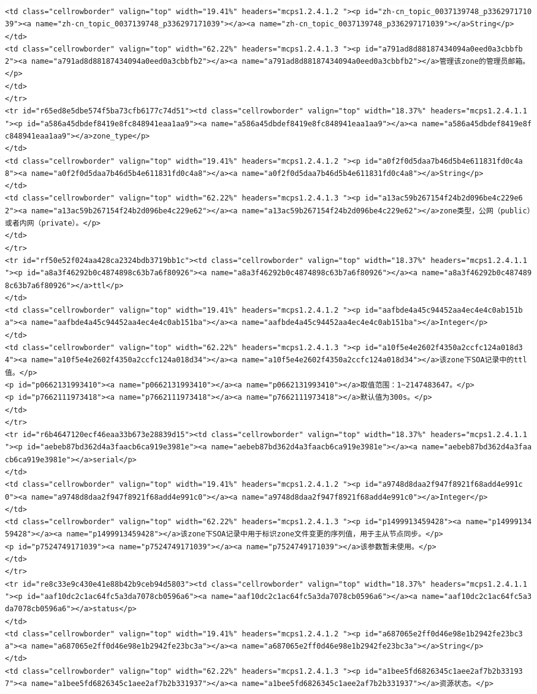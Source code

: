     <td class="cellrowborder" valign="top" width="19.41%" headers="mcps1.2.4.1.2 "><p id="zh-cn_topic_0037139748_p336297171039"><a name="zh-cn_topic_0037139748_p336297171039"></a><a name="zh-cn_topic_0037139748_p336297171039"></a>String</p>
    </td>
    <td class="cellrowborder" valign="top" width="62.22%" headers="mcps1.2.4.1.3 "><p id="a791ad8d88187434094a0eed0a3cbbfb2"><a name="a791ad8d88187434094a0eed0a3cbbfb2"></a><a name="a791ad8d88187434094a0eed0a3cbbfb2"></a>管理该zone的管理员邮箱。</p>
    </td>
    </tr>
    <tr id="r65ed8e5dbe574f5ba73cfb6177c74d51"><td class="cellrowborder" valign="top" width="18.37%" headers="mcps1.2.4.1.1 "><p id="a586a45dbdef8419e8fc848941eaa1aa9"><a name="a586a45dbdef8419e8fc848941eaa1aa9"></a><a name="a586a45dbdef8419e8fc848941eaa1aa9"></a>zone_type</p>
    </td>
    <td class="cellrowborder" valign="top" width="19.41%" headers="mcps1.2.4.1.2 "><p id="a0f2f0d5daa7b46d5b4e611831fd0c4a8"><a name="a0f2f0d5daa7b46d5b4e611831fd0c4a8"></a><a name="a0f2f0d5daa7b46d5b4e611831fd0c4a8"></a>String</p>
    </td>
    <td class="cellrowborder" valign="top" width="62.22%" headers="mcps1.2.4.1.3 "><p id="a13ac59b267154f24b2d096be4c229e62"><a name="a13ac59b267154f24b2d096be4c229e62"></a><a name="a13ac59b267154f24b2d096be4c229e62"></a>zone类型，公网（public）或者内网（private）。</p>
    </td>
    </tr>
    <tr id="rf50e52f024aa428ca2324bdb3719bb1c"><td class="cellrowborder" valign="top" width="18.37%" headers="mcps1.2.4.1.1 "><p id="a8a3f46292b0c4874898c63b7a6f80926"><a name="a8a3f46292b0c4874898c63b7a6f80926"></a><a name="a8a3f46292b0c4874898c63b7a6f80926"></a>ttl</p>
    </td>
    <td class="cellrowborder" valign="top" width="19.41%" headers="mcps1.2.4.1.2 "><p id="aafbde4a45c94452aa4ec4e4c0ab151ba"><a name="aafbde4a45c94452aa4ec4e4c0ab151ba"></a><a name="aafbde4a45c94452aa4ec4e4c0ab151ba"></a>Integer</p>
    </td>
    <td class="cellrowborder" valign="top" width="62.22%" headers="mcps1.2.4.1.3 "><p id="a10f5e4e2602f4350a2ccfc124a018d34"><a name="a10f5e4e2602f4350a2ccfc124a018d34"></a><a name="a10f5e4e2602f4350a2ccfc124a018d34"></a>该zone下SOA记录中的ttl值。</p>
    <p id="p0662131993410"><a name="p0662131993410"></a><a name="p0662131993410"></a>取值范围：1~2147483647。</p>
    <p id="p7662111973418"><a name="p7662111973418"></a><a name="p7662111973418"></a>默认值为300s。</p>
    </td>
    </tr>
    <tr id="r6b4647120ecf46eaa33b673e28839d15"><td class="cellrowborder" valign="top" width="18.37%" headers="mcps1.2.4.1.1 "><p id="aebeb87bd362d4a3faacb6ca919e3981e"><a name="aebeb87bd362d4a3faacb6ca919e3981e"></a><a name="aebeb87bd362d4a3faacb6ca919e3981e"></a>serial</p>
    </td>
    <td class="cellrowborder" valign="top" width="19.41%" headers="mcps1.2.4.1.2 "><p id="a9748d8daa2f947f8921f68add4e991c0"><a name="a9748d8daa2f947f8921f68add4e991c0"></a><a name="a9748d8daa2f947f8921f68add4e991c0"></a>Integer</p>
    </td>
    <td class="cellrowborder" valign="top" width="62.22%" headers="mcps1.2.4.1.3 "><p id="p1499913459428"><a name="p1499913459428"></a><a name="p1499913459428"></a>该zone下SOA记录中用于标识zone文件变更的序列值，用于主从节点同步。</p>
    <p id="p7524749171039"><a name="p7524749171039"></a><a name="p7524749171039"></a>该参数暂未使用。</p>
    </td>
    </tr>
    <tr id="re8c33e9c430e41e88b42b9ceb94d5803"><td class="cellrowborder" valign="top" width="18.37%" headers="mcps1.2.4.1.1 "><p id="aaf10dc2c1ac64fc5a3da7078cb0596a6"><a name="aaf10dc2c1ac64fc5a3da7078cb0596a6"></a><a name="aaf10dc2c1ac64fc5a3da7078cb0596a6"></a>status</p>
    </td>
    <td class="cellrowborder" valign="top" width="19.41%" headers="mcps1.2.4.1.2 "><p id="a687065e2ff0d46e98e1b2942fe23bc3a"><a name="a687065e2ff0d46e98e1b2942fe23bc3a"></a><a name="a687065e2ff0d46e98e1b2942fe23bc3a"></a>String</p>
    </td>
    <td class="cellrowborder" valign="top" width="62.22%" headers="mcps1.2.4.1.3 "><p id="a1bee5fd6826345c1aee2af7b2b331937"><a name="a1bee5fd6826345c1aee2af7b2b331937"></a><a name="a1bee5fd6826345c1aee2af7b2b331937"></a>资源状态。</p>